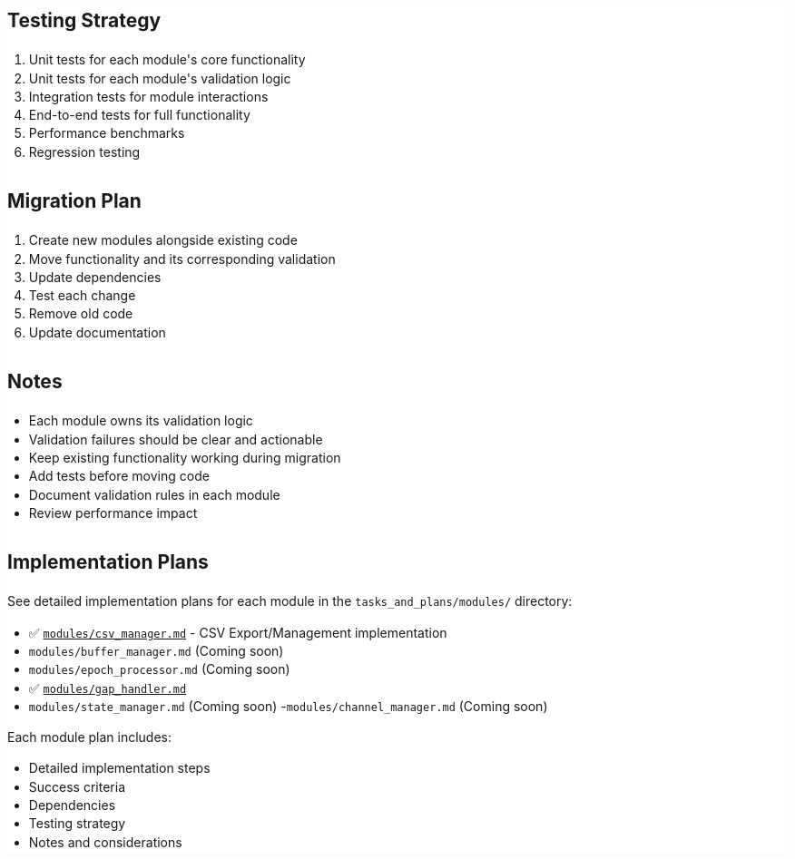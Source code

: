 ## Testing Strategy

1. Unit tests for each module's core functionality
2. Unit tests for each module's validation logic
3. Integration tests for module interactions
4. End-to-end tests for full functionality
5. Performance benchmarks
6. Regression testing

## Migration Plan

1. Create new modules alongside existing code
2. Move functionality and its corresponding validation
3. Update dependencies
4. Test each change
5. Remove old code
6. Update documentation

## Notes

- Each module owns its validation logic
- Validation failures should be clear and actionable
- Keep existing functionality working during migration
- Add tests before moving code
- Document validation rules in each module
- Review performance impact

## Implementation Plans

See detailed implementation plans for each module in the `tasks_and_plans/modules/` directory:

- ✅ [`modules/csv_manager.md`](modules/csv_manager.md) - CSV Export/Management implementation
- `modules/buffer_manager.md` (Coming soon)
- `modules/epoch_processor.md` (Coming soon)
- ✅ [`modules/gap_handler.md`](modules/gap_handler.md)
- `modules/state_manager.md` (Coming soon) -`modules/channel_manager.md` (Coming soon)

Each module plan includes:

- Detailed implementation steps
- Success criteria
- Dependencies
- Testing strategy
- Notes and considerations
